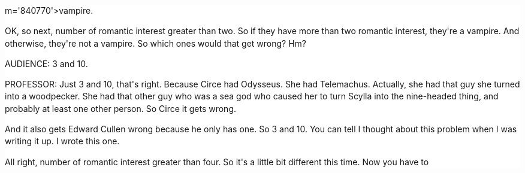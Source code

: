   m='840770'>vampire.</span> </p><p><span m='842100'>OK,</span> <span
  m='843060'>so</span> <span m='843710'>next,</span> <span
  m='844240'>number</span> <span m='844610'>of</span> <span
  m='844700'>romantic</span> <span m='845190'>interest</span> <span
  m='845620'>greater</span> <span m='845890'>than</span> <span
  m='846110'>two.</span> <span m='846620'>So if</span> <span
  m='846920'>they</span> <span m='847120'>have</span> <span
  m='848270'>more</span> <span m='848520'>than</span> <span
  m='848720'>two</span> <span m='848930'>romantic</span> <span
  m='849270'>interest,</span> <span m='849580'>they're a</span> <span
  m='849760'>vampire.</span> <span m='850510'>And</span> <span
  m='850680'>otherwise,</span> <span m='851060'>they're</span> <span
  m='851210'>not</span> <span m='851450'>a</span> <span
  m='851490'>vampire.</span> <span m='852520'>So</span> <span
  m='853080'>which</span> <span m='853260'>ones</span> <span
  m='853440'>would</span> <span m='853530'>that</span> <span
  m='854530'>get</span> <span m='854720'>wrong?</span> <span
  m='855371'>Hm?</span> </p><p><span m='855852'>AUDIENCE: 3 and 10.</span>
  </p><p><span m='856333'>PROFESSOR: Just 3 and</span> <span
  m='856814'>10,</span> <span m='857295'>that's</span> <span
  m='857776'>right.</span> <span m='858740'>Because</span> <span
  m='859190'>Circe</span> <span m='860000'>had</span> <span
  m='861510'>Odysseus.</span> <span m='862850'>She</span> <span
  m='863180'>had</span> <span m='863600'>Telemachus.</span> <span
  m='864360'>Actually,</span> <span m='865220'>she</span> <span
  m='865410'>had</span> <span m='865590'>that</span> <span m='865740'>guy
  she</span> <span m='866120'>turned</span> <span m='866290'>into</span> <span
  m='866460'>a</span> <span m='866500'>woodpecker.</span> <span
  m='867360'>She</span> <span m='867510'>had</span> <span m='868380'>that</span>
  <span m='868600'>other</span> <span m='868860'>guy</span> <span
  m='869360'>who</span> <span m='869680'>was</span> <span m='870080'>a</span>
  <span m='870320'>sea</span> <span m='870590'>god</span> <span
  m='870930'>who</span> <span m='871510'>caused</span> <span m='871850'>her to
  turn</span> <span m='872250'>Scylla</span> <span m='872570'>into</span> <span
  m='872850'>the</span> <span m='872950'>nine-headed</span> <span
  m='873490'>thing,</span> <span m='873800'>and</span> <span
  m='874115'>probably</span> <span m='874430'>at least</span> <span
  m='874880'>one</span> <span m='875060'>other</span> <span
  m='875260'>person.</span> <span m='876130'>So</span> <span
  m='876750'>Circe</span> <span m='877050'>it</span> <span
  m='877310'>gets</span> <span m='877450'>wrong.</span> </p><p><span
  m='877770'>And it</span> <span m='877970'>also</span> <span
  m='878270'>gets</span> <span m='878540'>Edward</span> <span
  m='878830'>Cullen</span> <span m='879120'>wrong</span> <span
  m='879420'>because</span> <span m='879830'>he</span> <span
  m='879940'>only</span> <span m='880140'>has</span> <span
  m='880340'>one.</span> <span m='881530'>So</span> <span m='882660'>3
  and</span> <span m='882680'>10.</span> <span m='885240'>You</span> <span
  m='885370'>can</span> <span m='885490'>tell</span> <span m='885690'>I</span>
  <span m='885810'>thought</span> <span m='886140'>about</span> <span
  m='886370'>this</span> <span m='886530'>problem</span> <span
  m='887150'>when</span> <span m='887350'>I</span> <span m='887370'>was</span>
  <span m='887540'>writing</span> <span m='887820'>it</span> <span
  m='887900'>up.</span> <span m='888430'>I</span> <span m='888590'>wrote</span>
  <span m='888830'>this</span> <span m='889000'>one.</span> </p><p><span
  m='889580'>All right,</span> <span m='890710'>number</span> <span
  m='891060'>of</span> <span m='891300'>romantic</span> <span
  m='891580'>interest</span> <span m='891960'>greater</span> <span
  m='892210'>than</span> <span m='892430'>four.</span> <span
  m='893400'>So</span> <span m='893690'>it's</span> <span m='893790'>a</span>
  <span m='893850'>little</span> <span m='894100'>bit</span> <span
  m='894260'>different</span> <span m='894570'>this</span> <span
  m='894760'>time.</span> <span m='895460'>Now</span> <span
  m='895650'>you</span> <span m='895740'>have to</span> <span